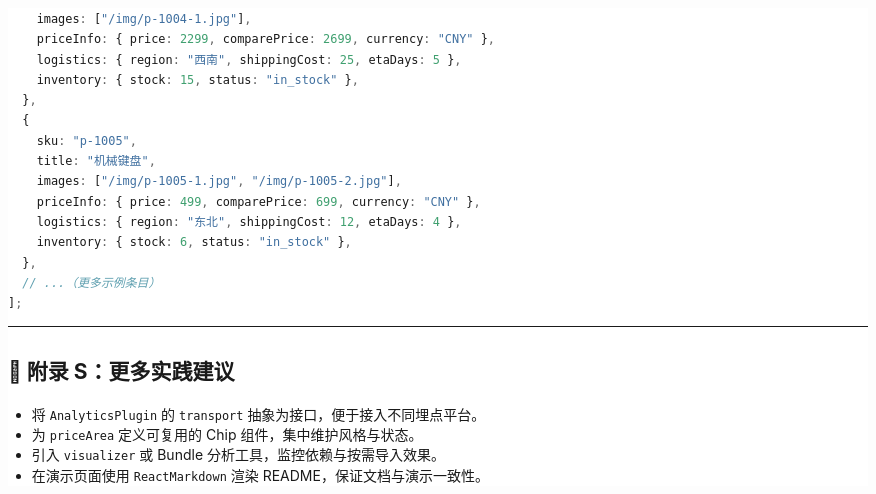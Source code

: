 ```ts
    images: ["/img/p-1004-1.jpg"],
    priceInfo: { price: 2299, comparePrice: 2699, currency: "CNY" },
    logistics: { region: "西南", shippingCost: 25, etaDays: 5 },
    inventory: { stock: 15, status: "in_stock" },
  },
  {
    sku: "p-1005",
    title: "机械键盘",
    images: ["/img/p-1005-1.jpg", "/img/p-1005-2.jpg"],
    priceInfo: { price: 499, comparePrice: 699, currency: "CNY" },
    logistics: { region: "东北", shippingCost: 12, etaDays: 4 },
    inventory: { stock: 6, status: "in_stock" },
  },
  // ...（更多示例条目）
];
```

---

## 📎 附录 S：更多实践建议

- 将 `AnalyticsPlugin` 的 `transport` 抽象为接口，便于接入不同埋点平台。
- 为 `priceArea` 定义可复用的 Chip 组件，集中维护风格与状态。
- 引入 `visualizer` 或 Bundle 分析工具，监控依赖与按需导入效果。
- 在演示页面使用 `ReactMarkdown` 渲染 README，保证文档与演示一致性。